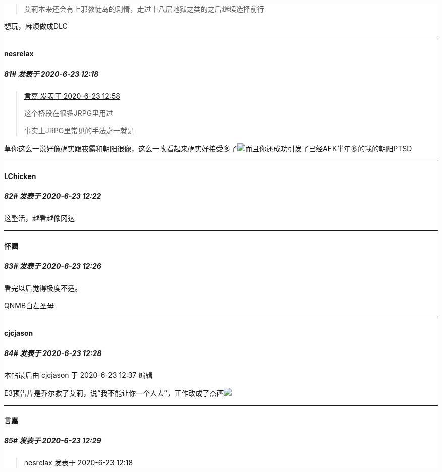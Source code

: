 
<blockquote>艾莉本来还会有上邪教徒岛的剧情，走过十八层地狱之类的之后继续选择前行</blockquote>
想玩，麻烦做成DLC


-----

####  nesrelax  
##### 81#       发表于 2020-6-23 12:18


<blockquote><a href="httphttps://bbs.saraba1st.com/2b/forum.php?mod=redirect&amp;goto=findpost&amp;pid=47917036&amp;ptid=1943532" target="_blank">言嘉 发表于 2020-6-23 12:58</a>

这个桥段在很多JRPG里用过


事实上JRPG里常见的手法之一就是</blockquote>
草你这么一说好像确实跟夜露和朝阳很像，这么一改看起来确实好接受多了<img src="https://static.saraba1st.com/image/smiley/face2017/067.png" referrerpolicy="no-referrer">而且你还成功引发了已经AFK半年多的我的朝阳PTSD


-----

####  LChicken  
##### 82#       发表于 2020-6-23 12:22


这整活，越看越像冈达


-----

####  怀圜  
##### 83#       发表于 2020-6-23 12:26


看完以后觉得极度不适。


QNMB白左圣母


-----

####  cjcjason  
##### 84#       发表于 2020-6-23 12:28


 本帖最后由 cjcjason 于 2020-6-23 12:37 编辑 

E3预告片是乔尔救了艾莉，说“我不能让你一个人去”，正作改成了杰西<img src="https://static.saraba1st.com/image/smiley/face2017/037.png" referrerpolicy="no-referrer">


-----

####  言嘉  
##### 85#       发表于 2020-6-23 12:29


<blockquote><a href="httphttps://bbs.saraba1st.com/2b/forum.php?mod=redirect&amp;goto=findpost&amp;pid=47917301&amp;ptid=1943532" target="_blank">nesrelax 发表于 2020-6-23 12:18</a>
